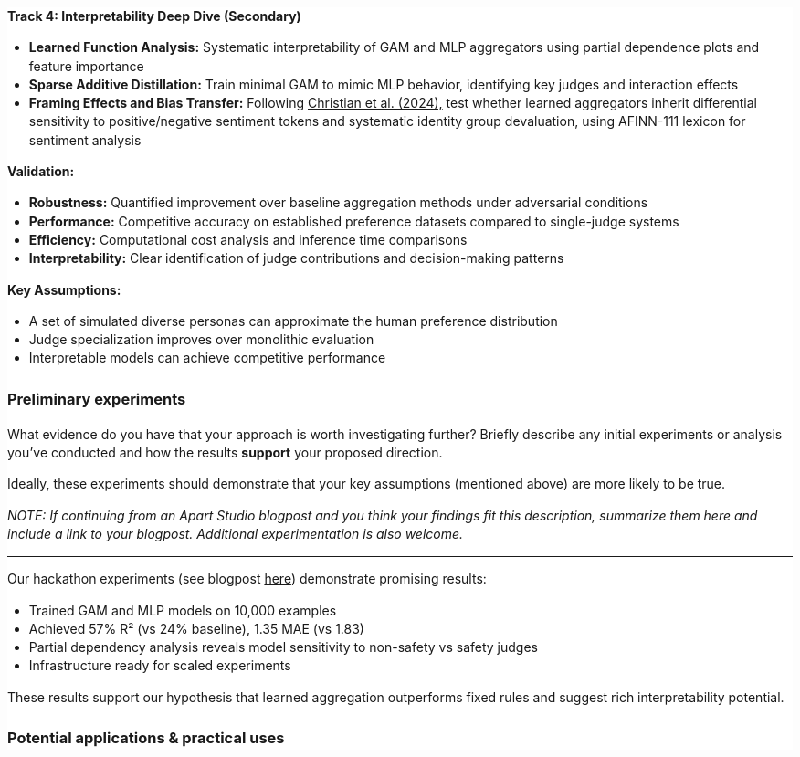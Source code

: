 **Track 4: Interpretability Deep Dive (Secondary)**

* **Learned Function Analysis:** Systematic interpretability of GAM and MLP aggregators using partial dependence plots and feature importance  
* **Sparse Additive Distillation:** Train minimal GAM to mimic MLP behavior, identifying key judges and interaction effects  
* **Framing Effects and Bias Transfer:** Following [Christian et al. (2024),](https://arxiv.org/pdf/2506.07326v1) test whether learned aggregators inherit differential sensitivity to positive/negative sentiment tokens and systematic identity group devaluation, using AFINN-111 lexicon for sentiment analysis

**Validation:**

* **Robustness:** Quantified improvement over baseline aggregation methods under adversarial conditions  
* **Performance:** Competitive accuracy on established preference datasets compared to single-judge systems  
* **Efficiency:** Computational cost analysis and inference time comparisons  
* **Interpretability:** Clear identification of judge contributions and decision-making patterns

**Key Assumptions:**

* A set of simulated diverse personas can approximate the human preference distribution  
* Judge specialization improves over monolithic evaluation  
* Interpretable models can achieve competitive performance

### 

### Preliminary experiments

What evidence do you have that your approach is worth investigating further? Briefly describe any initial experiments or analysis you’ve conducted and how the results **support** your proposed direction.

Ideally, these experiments should demonstrate that your key assumptions (mentioned above) are more likely to be true.

*NOTE: If continuing from an Apart Studio blogpost and you think your findings fit this description, summarize them here and include a link to your blogpost. Additional experimentation is also welcome.*

---

Our hackathon experiments (see blogpost [here](https://www.lesswrong.com/collaborateOnPost?postId=uKGJDch2Pf4CywQMy&key=4b92ea84fdaa13051bf8b807440d43)) demonstrate promising results:

* Trained GAM and MLP models on 10,000 examples  
* Achieved 57% R² (vs 24% baseline), 1.35 MAE (vs 1.83)  
* Partial dependency analysis reveals model sensitivity to non-safety vs safety judges  
* Infrastructure ready for scaled experiments

These results support our hypothesis that learned aggregation outperforms fixed rules and suggest rich interpretability potential.

### 

### Potential applications & practical uses
